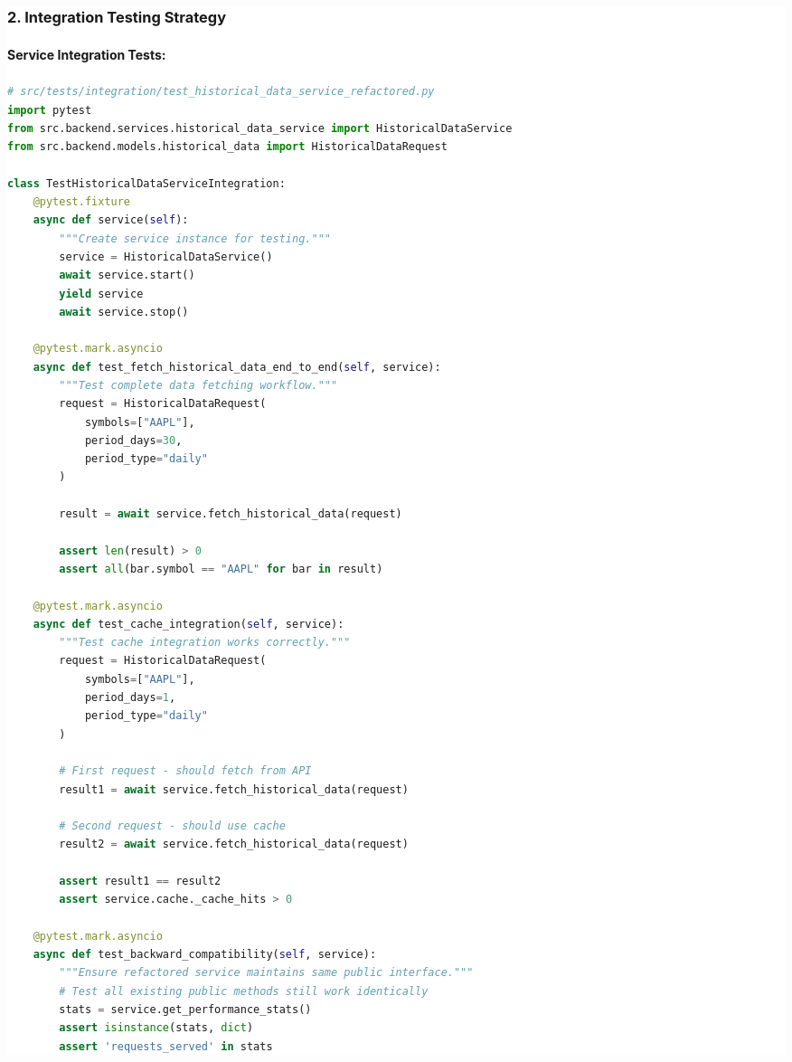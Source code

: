### 2. Integration Testing Strategy

#### Service Integration Tests:
```python
# src/tests/integration/test_historical_data_service_refactored.py
import pytest
from src.backend.services.historical_data_service import HistoricalDataService
from src.backend.models.historical_data import HistoricalDataRequest

class TestHistoricalDataServiceIntegration:
    @pytest.fixture
    async def service(self):
        """Create service instance for testing."""
        service = HistoricalDataService()
        await service.start()
        yield service
        await service.stop()
    
    @pytest.mark.asyncio
    async def test_fetch_historical_data_end_to_end(self, service):
        """Test complete data fetching workflow."""
        request = HistoricalDataRequest(
            symbols=["AAPL"],
            period_days=30,
            period_type="daily"
        )
        
        result = await service.fetch_historical_data(request)
        
        assert len(result) > 0
        assert all(bar.symbol == "AAPL" for bar in result)
        
    @pytest.mark.asyncio
    async def test_cache_integration(self, service):
        """Test cache integration works correctly."""
        request = HistoricalDataRequest(
            symbols=["AAPL"], 
            period_days=1,
            period_type="daily"
        )
        
        # First request - should fetch from API
        result1 = await service.fetch_historical_data(request)
        
        # Second request - should use cache
        result2 = await service.fetch_historical_data(request)
        
        assert result1 == result2
        assert service.cache._cache_hits > 0
        
    @pytest.mark.asyncio
    async def test_backward_compatibility(self, service):
        """Ensure refactored service maintains same public interface."""
        # Test all existing public methods still work identically
        stats = service.get_performance_stats()
        assert isinstance(stats, dict)
        assert 'requests_served' in stats
```
